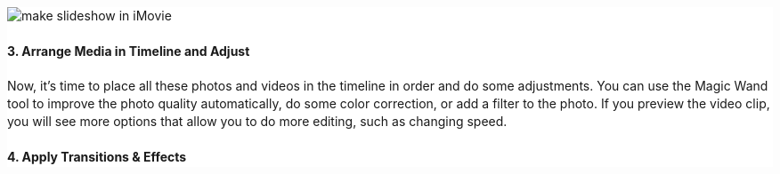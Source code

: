 ![make slideshow in iMovie ](https://images.wondershare.com/filmora/article-images/imovie-import-slideshow-photos-videos.jpg)

#### 3. Arrange Media in Timeline and Adjust

Now, it’s time to place all these photos and videos in the timeline in order and do some adjustments. You can use the Magic Wand tool to improve the photo quality automatically, do some color correction, or add a filter to the photo. If you preview the video clip, you will see more options that allow you to do more editing, such as changing speed.

#### 4. Apply Transitions & Effects

